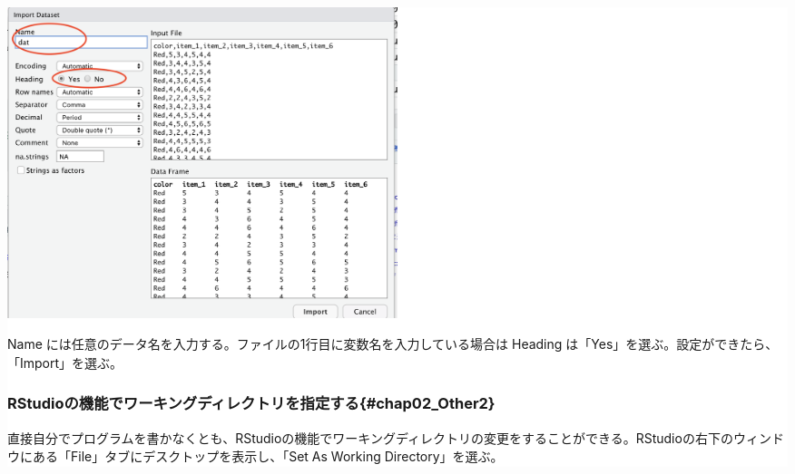 <img src="./images/image01_ReadData_2.png" width="50%" />

Name には任意のデータ名を入力する。ファイルの1行目に変数名を入力している場合は Heading は「Yes」を選ぶ。設定ができたら、「Import」を選ぶ。  

### RStudioの機能でワーキングディレクトリを指定する{#chap02_Other2}

直接自分でプログラムを書かなくとも、RStudioの機能でワーキングディレクトリの変更をすることができる。RStudioの右下のウィンドウにある「File」タブにデスクトップを表示し、「Set As Working Directory」を選ぶ。  
